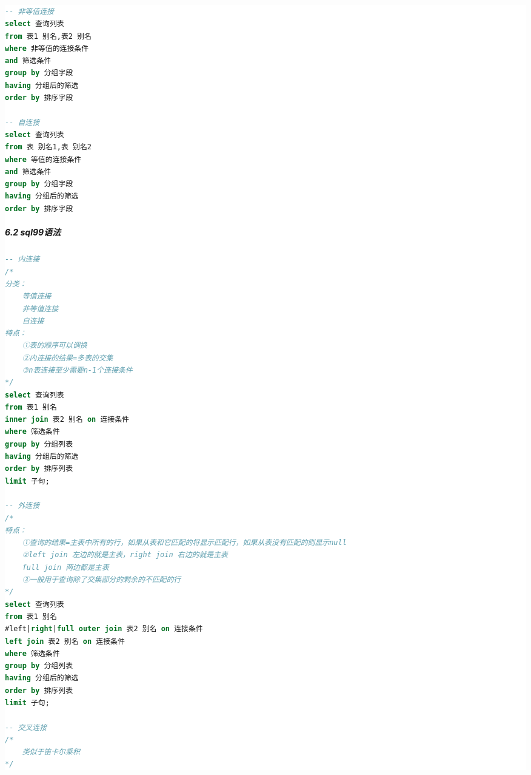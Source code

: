 ```sql
-- 非等值连接
select 查询列表
from 表1 别名,表2 别名
where 非等值的连接条件
and 筛选条件
group by 分组字段
having 分组后的筛选
order by 排序字段

-- 自连接
select 查询列表
from 表 别名1,表 别名2
where 等值的连接条件
and 筛选条件
group by 分组字段
having 分组后的筛选
order by 排序字段
```

##### 6.2 sql99语法
```sql
-- 内连接
/*
分类：
    等值连接
    非等值连接
    自连接
特点：
    ①表的顺序可以调换
    ②内连接的结果=多表的交集
    ③n表连接至少需要n-1个连接条件
*/
select 查询列表
from 表1 别名
inner join 表2 别名 on 连接条件
where 筛选条件
group by 分组列表
having 分组后的筛选
order by 排序列表
limit 子句;

-- 外连接
/*
特点：
    ①查询的结果=主表中所有的行，如果从表和它匹配的将显示匹配行，如果从表没有匹配的则显示null
    ②left join 左边的就是主表，right join 右边的就是主表
    full join 两边都是主表
    ③一般用于查询除了交集部分的剩余的不匹配的行
*/
select 查询列表
from 表1 别名
#left|right|full outer join 表2 别名 on 连接条件
left join 表2 别名 on 连接条件
where 筛选条件
group by 分组列表
having 分组后的筛选
order by 排序列表
limit 子句;

-- 交叉连接
/*
    类似于笛卡尔乘积
*/
```